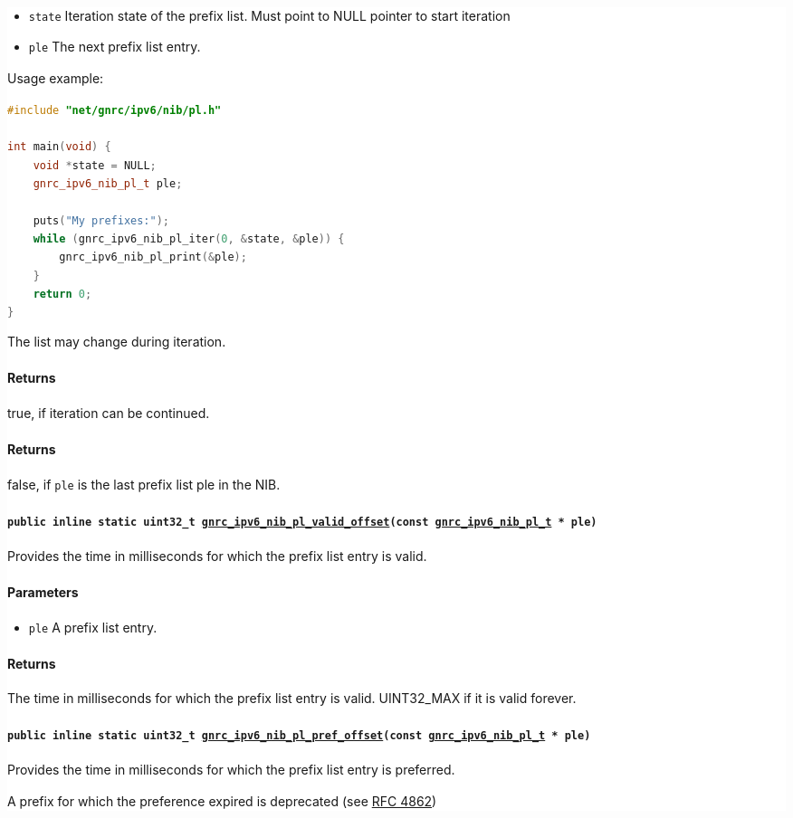 * `state` Iteration state of the prefix list. Must point to NULL pointer to start iteration 

* `ple` The next prefix list entry.

Usage example:

```cpp
#include "net/gnrc/ipv6/nib/pl.h"

int main(void) {
    void *state = NULL;
    gnrc_ipv6_nib_pl_t ple;

    puts("My prefixes:");
    while (gnrc_ipv6_nib_pl_iter(0, &state, &ple)) {
        gnrc_ipv6_nib_pl_print(&ple);
    }
    return 0;
}
```

The list may change during iteration.

#### Returns
true, if iteration can be continued. 

#### Returns
false, if `ple` is the last prefix list ple in the NIB.

#### `public inline static uint32_t `[`gnrc_ipv6_nib_pl_valid_offset`](#group__net__gnrc__ipv6__nib__pl_1ga1f739eaf8e9d43dff8f161debc9d741e)`(const `[`gnrc_ipv6_nib_pl_t`](./doc/starlight-docs/src/content/docs/apidoc/api-net_gnrc_ipv6_nib_pl.md#structgnrc__ipv6__nib__pl__t)` * ple)` 

Provides the time in milliseconds for which the prefix list entry is valid.

#### Parameters
* `ple` A prefix list entry.

#### Returns
The time in milliseconds for which the prefix list entry is valid. UINT32_MAX if it is valid forever.

#### `public inline static uint32_t `[`gnrc_ipv6_nib_pl_pref_offset`](#group__net__gnrc__ipv6__nib__pl_1gaae3d066eff179f2e0fcee4d4bf8fbb92)`(const `[`gnrc_ipv6_nib_pl_t`](./doc/starlight-docs/src/content/docs/apidoc/api-net_gnrc_ipv6_nib_pl.md#structgnrc__ipv6__nib__pl__t)` * ple)` 

Provides the time in milliseconds for which the prefix list entry is preferred.

A prefix for which the preference expired is deprecated (see [RFC 4862](https://tools.ietf.org/html/rfc4862))
